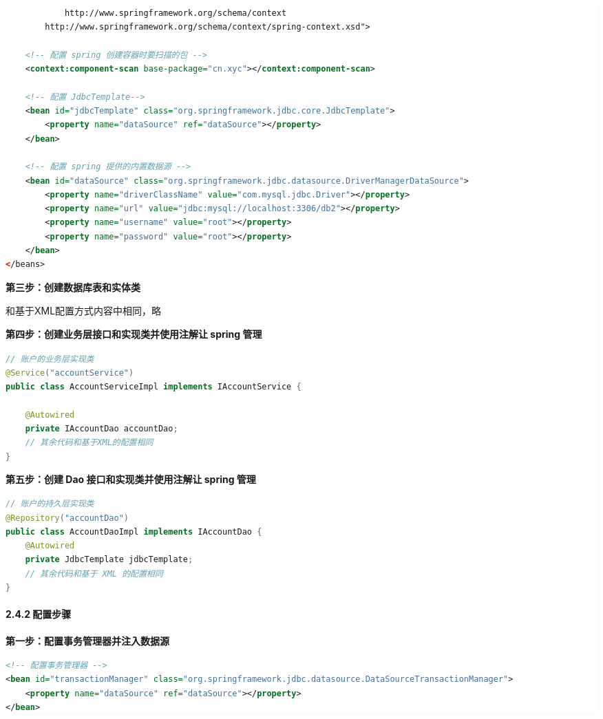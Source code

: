 ```xml
			http://www.springframework.org/schema/context
		http://www.springframework.org/schema/context/spring-context.xsd">
    
    <!-- 配置 spring 创建容器时要扫描的包 -->
    <context:component-scan base-package="cn.xyc"></context:component-scan>
    
    <!-- 配置 JdbcTemplate-->
    <bean id="jdbcTemplate" class="org.springframework.jdbc.core.JdbcTemplate">
        <property name="dataSource" ref="dataSource"></property>
    </bean>
    
    <!-- 配置 spring 提供的内置数据源 -->
    <bean id="dataSource" class="org.springframework.jdbc.datasource.DriverManagerDataSource">
        <property name="driverClassName" value="com.mysql.jdbc.Driver"></property>
        <property name="url" value="jdbc:mysql://localhost:3306/db2"></property>
        <property name="username" value="root"></property>
        <property name="password" value="root"></property>
    </bean>
</beans>
```

**第三步：创建数据库表和实体类**

和基于XML配置方式内容中相同，略

**第四步：创建业务层接口和实现类并使用注解让 spring 管理**

```java
// 账户的业务层实现类
@Service("accountService")
public class AccountServiceImpl implements IAccountService {
    
    @Autowired
    private IAccountDao accountDao;
    // 其余代码和基于XML的配置相同
}
```

**第五步：创建 Dao 接口和实现类并使用注解让 spring 管理**

```java
// 账户的持久层实现类
@Repository("accountDao")
public class AccountDaoImpl implements IAccountDao {
    @Autowired
    private JdbcTemplate jdbcTemplate;
    // 其余代码和基于 XML 的配置相同
}
```

#### 2.4.2 配置步骤

**第一步：配置事务管理器并注入数据源**

```xml
<!-- 配置事务管理器 -->
<bean id="transactionManager" class="org.springframework.jdbc.datasource.DataSourceTransactionManager">
    <property name="dataSource" ref="dataSource"></property>
</bean>
```
